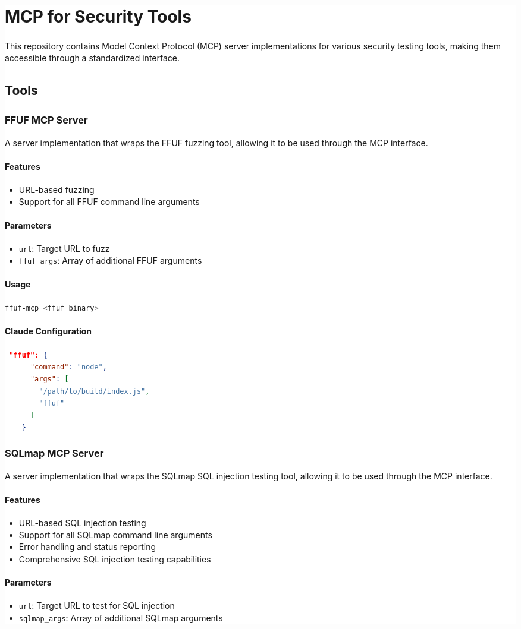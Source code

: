 # MCP for Security Tools

This repository contains Model Context Protocol (MCP) server implementations for various security testing tools, making them accessible through a standardized interface.

## Tools

### FFUF MCP Server
A server implementation that wraps the FFUF fuzzing tool, allowing it to be used through the MCP interface.

#### Features
- URL-based fuzzing
- Support for all FFUF command line arguments

#### Parameters
- `url`: Target URL to fuzz
- `ffuf_args`: Array of additional FFUF arguments


#### Usage
```bash
ffuf-mcp <ffuf binary>
```

#### Claude Configuration

```json
 "ffuf": {
      "command": "node",
      "args": [
        "/path/to/build/index.js",
        "ffuf"
      ]
    }
```

### SQLmap MCP Server
A server implementation that wraps the SQLmap SQL injection testing tool, allowing it to be used through the MCP interface.

#### Features
- URL-based SQL injection testing
- Support for all SQLmap command line arguments
- Error handling and status reporting
- Comprehensive SQL injection testing capabilities

#### Parameters
- `url`: Target URL to test for SQL injection
- `sqlmap_args`: Array of additional SQLmap arguments
